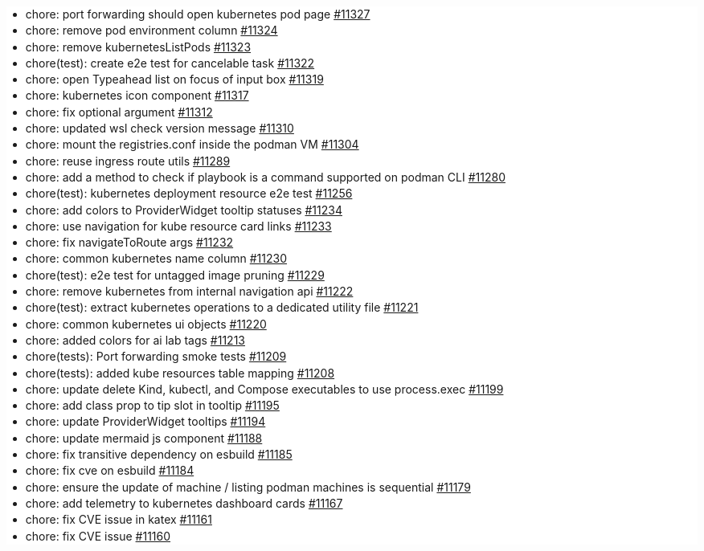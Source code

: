 - chore: port forwarding should open kubernetes pod page [#11327](https://github.com/podman-desktop/podman-desktop/pull/11327)
- chore: remove pod environment column [#11324](https://github.com/podman-desktop/podman-desktop/pull/11324)
- chore: remove kubernetesListPods [#11323](https://github.com/podman-desktop/podman-desktop/pull/11323)
- chore(test): create e2e test for cancelable task [#11322](https://github.com/podman-desktop/podman-desktop/pull/11322)
- chore: open Typeahead list on focus of input box [#11319](https://github.com/podman-desktop/podman-desktop/pull/11319)
- chore: kubernetes icon component [#11317](https://github.com/podman-desktop/podman-desktop/pull/11317)
- chore: fix optional argument [#11312](https://github.com/podman-desktop/podman-desktop/pull/11312)
- chore: updated wsl check version message [#11310](https://github.com/podman-desktop/podman-desktop/pull/11310)
- chore: mount the registries.conf inside the podman VM [#11304](https://github.com/podman-desktop/podman-desktop/pull/11304)
- chore: reuse ingress route utils [#11289](https://github.com/podman-desktop/podman-desktop/pull/11289)
- chore: add a method to check if playbook is a command supported on podman CLI [#11280](https://github.com/podman-desktop/podman-desktop/pull/11280)
- chore(test): kubernetes deployment resource e2e test [#11256](https://github.com/podman-desktop/podman-desktop/pull/11256)
- chore: add colors to ProviderWidget tooltip statuses [#11234](https://github.com/podman-desktop/podman-desktop/pull/11234)
- chore: use navigation for kube resource card links [#11233](https://github.com/podman-desktop/podman-desktop/pull/11233)
- chore: fix navigateToRoute args [#11232](https://github.com/podman-desktop/podman-desktop/pull/11232)
- chore: common kubernetes name column [#11230](https://github.com/podman-desktop/podman-desktop/pull/11230)
- chore(test): e2e test for untagged image pruning [#11229](https://github.com/podman-desktop/podman-desktop/pull/11229)
- chore: remove kubernetes from internal navigation api [#11222](https://github.com/podman-desktop/podman-desktop/pull/11222)
- chore(test): extract kubernetes operations to a dedicated utility file [#11221](https://github.com/podman-desktop/podman-desktop/pull/11221)
- chore: common kubernetes ui objects [#11220](https://github.com/podman-desktop/podman-desktop/pull/11220)
- chore: added colors for ai lab tags [#11213](https://github.com/podman-desktop/podman-desktop/pull/11213)
- chore(tests): Port forwarding smoke tests [#11209](https://github.com/podman-desktop/podman-desktop/pull/11209)
- chore(tests): added kube resources table mapping [#11208](https://github.com/podman-desktop/podman-desktop/pull/11208)
- chore: update delete Kind, kubectl, and Compose executables to use process.exec [#11199](https://github.com/podman-desktop/podman-desktop/pull/11199)
- chore: add class prop to tip slot in tooltip [#11195](https://github.com/podman-desktop/podman-desktop/pull/11195)
- chore: update ProviderWidget tooltips [#11194](https://github.com/podman-desktop/podman-desktop/pull/11194)
- chore: update mermaid js component [#11188](https://github.com/podman-desktop/podman-desktop/pull/11188)
- chore: fix transitive dependency on esbuild [#11185](https://github.com/podman-desktop/podman-desktop/pull/11185)
- chore: fix cve on esbuild [#11184](https://github.com/podman-desktop/podman-desktop/pull/11184)
- chore: ensure the update of machine / listing podman machines is sequential [#11179](https://github.com/podman-desktop/podman-desktop/pull/11179)
- chore: add telemetry to kubernetes dashboard cards [#11167](https://github.com/podman-desktop/podman-desktop/pull/11167)
- chore: fix CVE issue in katex [#11161](https://github.com/podman-desktop/podman-desktop/pull/11161)
- chore: fix CVE issue [#11160](https://github.com/podman-desktop/podman-desktop/pull/11160)
